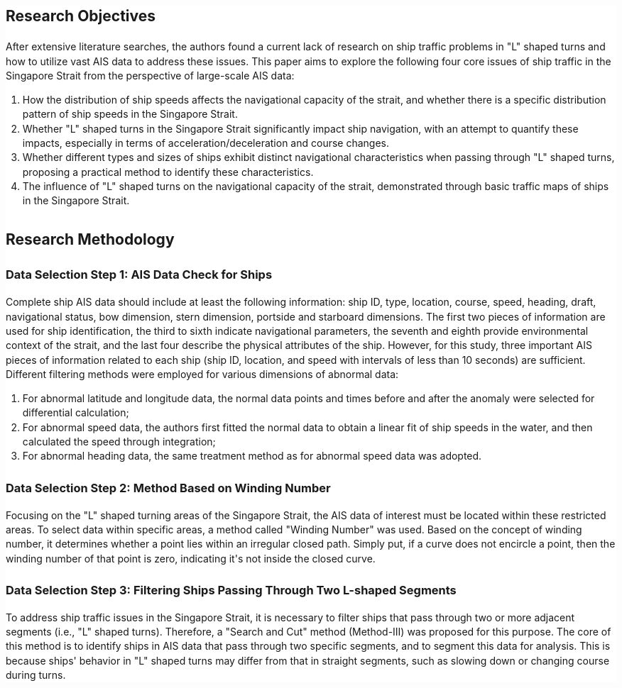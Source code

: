 ## Research Objectives
After extensive literature searches, the authors found a current lack of research on ship traffic problems in "L" shaped turns and how to utilize vast AIS data to address these issues. This paper aims to explore the following four core issues of ship traffic in the Singapore Strait from the perspective of large-scale AIS data:

1. How the distribution of ship speeds affects the navigational capacity of the strait, and whether there is a specific distribution pattern of ship speeds in the Singapore Strait.
2. Whether "L" shaped turns in the Singapore Strait significantly impact ship navigation, with an attempt to quantify these impacts, especially in terms of acceleration/deceleration and course changes.
3. Whether different types and sizes of ships exhibit distinct navigational characteristics when passing through "L" shaped turns, proposing a practical method to identify these characteristics.
4. The influence of "L" shaped turns on the navigational capacity of the strait, demonstrated through basic traffic maps of ships in the Singapore Strait.

## Research Methodology
### Data Selection Step 1: AIS Data Check for Ships
Complete ship AIS data should include at least the following information: ship ID, type, location, course, speed, heading, draft, navigational status, bow dimension, stern dimension, portside and starboard dimensions. The first two pieces of information are used for ship identification, the third to sixth indicate navigational parameters, the seventh and eighth provide environmental context of the strait, and the last four describe the physical attributes of the ship. However, for this study, three important AIS pieces of information related to each ship (ship ID, location, and speed with intervals of less than 10 seconds) are sufficient. Different filtering methods were employed for various dimensions of abnormal data:

1. For abnormal latitude and longitude data, the normal data points and times before and after the anomaly were selected for differential calculation;
2. For abnormal speed data, the authors first fitted the normal data to obtain a linear fit of ship speeds in the water, and then calculated the speed through integration;
3. For abnormal heading data, the same treatment method as for abnormal speed data was adopted.

### Data Selection Step 2: Method Based on Winding Number
Focusing on the "L" shaped turning areas of the Singapore Strait, the AIS data of interest must be located within these restricted areas. To select data within specific areas, a method called "Winding Number" was used. Based on the concept of winding number, it determines whether a point lies within an irregular closed path. Simply put, if a curve does not encircle a point, then the winding number of that point is zero, indicating it's not inside the closed curve.

### Data Selection Step 3: Filtering Ships Passing Through Two L-shaped Segments
To address ship traffic issues in the Singapore Strait, it is necessary to filter ships that pass through two or more adjacent segments (i.e., "L" shaped turns). Therefore, a "Search and Cut" method (Method-III) was proposed for this purpose. The core of this method is to identify ships in AIS data that pass through two specific segments, and to segment this data for analysis. This is because ships' behavior in "L" shaped turns may differ from that in straight segments, such as slowing down or changing course during turns.
